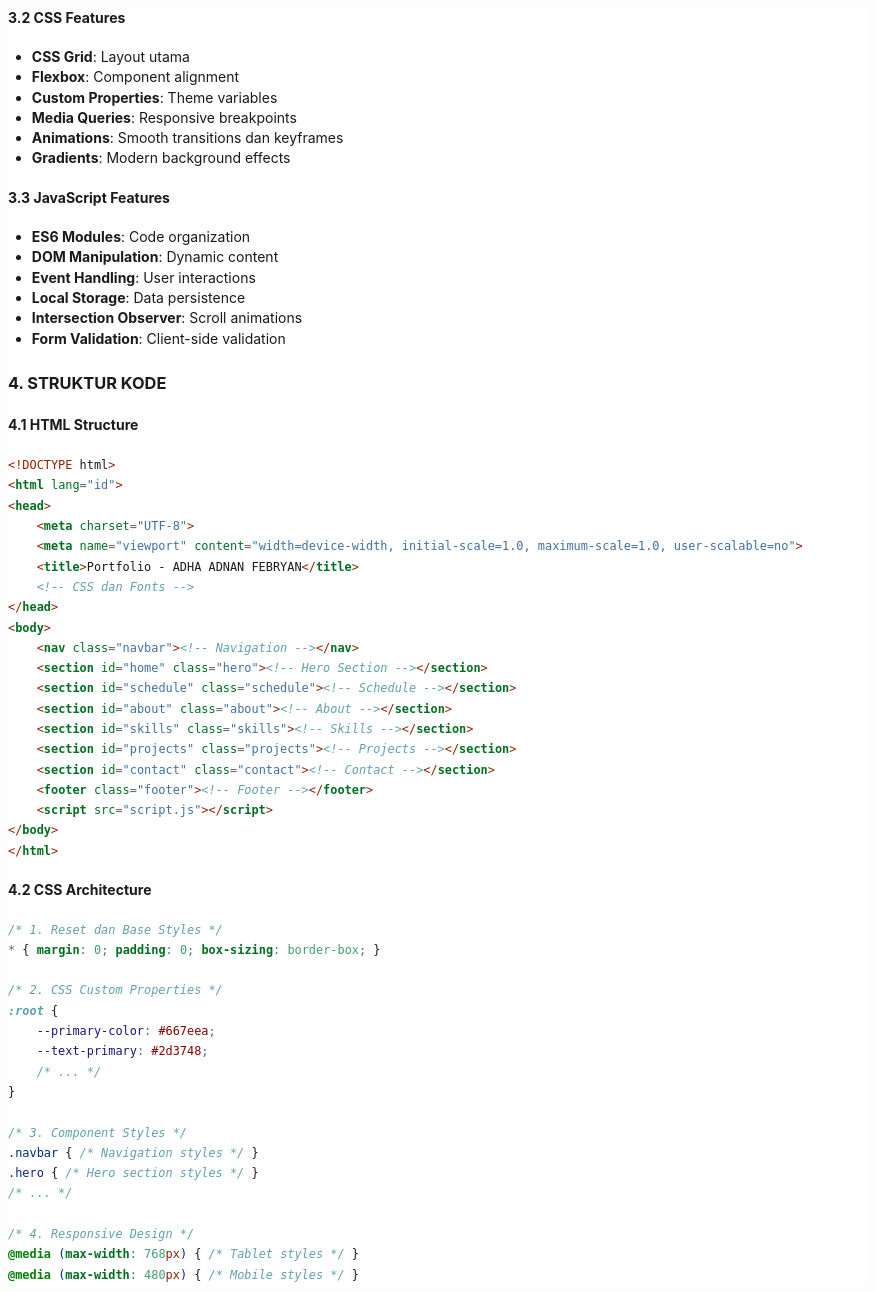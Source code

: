 #### 3.2 CSS Features
- **CSS Grid**: Layout utama
- **Flexbox**: Component alignment
- **Custom Properties**: Theme variables
- **Media Queries**: Responsive breakpoints
- **Animations**: Smooth transitions dan keyframes
- **Gradients**: Modern background effects

#### 3.3 JavaScript Features
- **ES6 Modules**: Code organization
- **DOM Manipulation**: Dynamic content
- **Event Handling**: User interactions
- **Local Storage**: Data persistence
- **Intersection Observer**: Scroll animations
- **Form Validation**: Client-side validation

### 4. STRUKTUR KODE

#### 4.1 HTML Structure
```html
<!DOCTYPE html>
<html lang="id">
<head>
    <meta charset="UTF-8">
    <meta name="viewport" content="width=device-width, initial-scale=1.0, maximum-scale=1.0, user-scalable=no">
    <title>Portfolio - ADHA ADNAN FEBRYAN</title>
    <!-- CSS dan Fonts -->
</head>
<body>
    <nav class="navbar"><!-- Navigation --></nav>
    <section id="home" class="hero"><!-- Hero Section --></section>
    <section id="schedule" class="schedule"><!-- Schedule --></section>
    <section id="about" class="about"><!-- About --></section>
    <section id="skills" class="skills"><!-- Skills --></section>
    <section id="projects" class="projects"><!-- Projects --></section>
    <section id="contact" class="contact"><!-- Contact --></section>
    <footer class="footer"><!-- Footer --></footer>
    <script src="script.js"></script>
</body>
</html>
```

#### 4.2 CSS Architecture
```css
/* 1. Reset dan Base Styles */
* { margin: 0; padding: 0; box-sizing: border-box; }

/* 2. CSS Custom Properties */
:root {
    --primary-color: #667eea;
    --text-primary: #2d3748;
    /* ... */
}

/* 3. Component Styles */
.navbar { /* Navigation styles */ }
.hero { /* Hero section styles */ }
/* ... */

/* 4. Responsive Design */
@media (max-width: 768px) { /* Tablet styles */ }
@media (max-width: 480px) { /* Mobile styles */ }
```